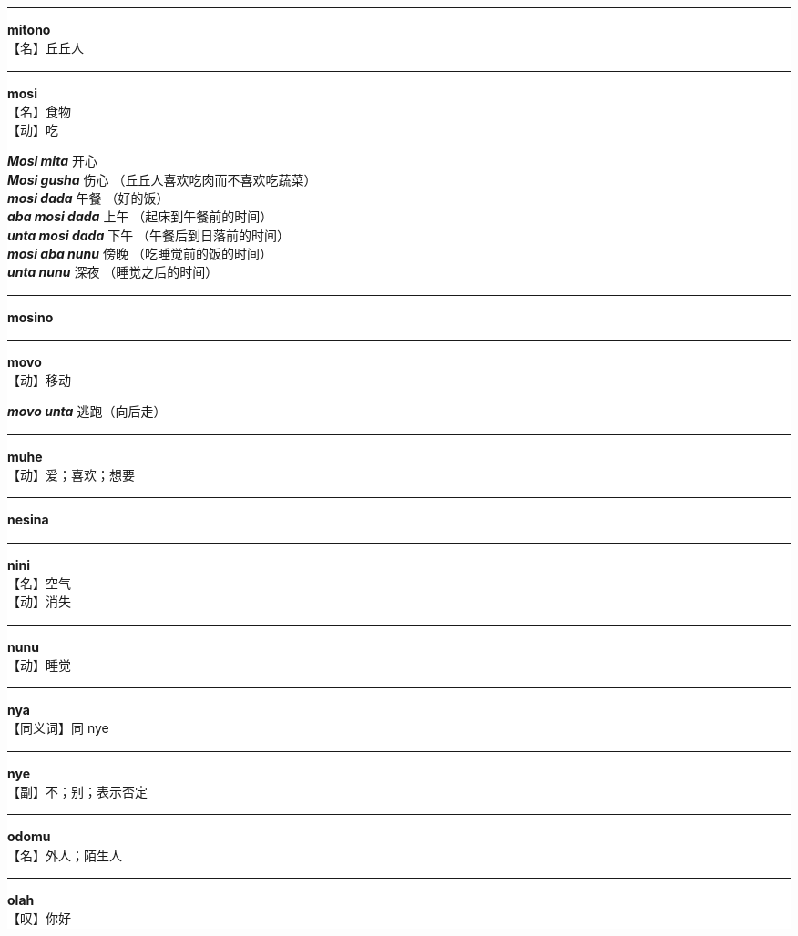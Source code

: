 ----------------------------------------
**mitono**  
【名】丘丘人  

----------------------------------------
**mosi**  
【名】食物  
【动】吃  

***Mosi mita*** 开心  
***Mosi gusha*** 伤心 （丘丘人喜欢吃肉而不喜欢吃蔬菜）  
***mosi dada*** 午餐 （好的饭）  
***aba mosi dada*** 上午 （起床到午餐前的时间）  
***unta mosi dada*** 下午 （午餐后到日落前的时间）  
***mosi aba nunu*** 傍晚 （吃睡觉前的饭的时间）  
***unta nunu*** 深夜 （睡觉之后的时间）  

----------------------------------------
**mosino**  

----------------------------------------
**movo**  
【动】移动  

***movo unta*** 逃跑（向后走）

----------------------------------------
**muhe**  
【动】爱；喜欢；想要  

----------------------------------------
**nesina**  

----------------------------------------
**nini**  
【名】空气  
【动】消失  

----------------------------------------
**nunu**  
【动】睡觉  

----------------------------------------
**nya**  
【同义词】同 nye  

----------------------------------------
**nye**  
【副】不；别；表示否定  

----------------------------------------
**odomu**  
【名】外人；陌生人  

----------------------------------------
**olah**  
【叹】你好  
